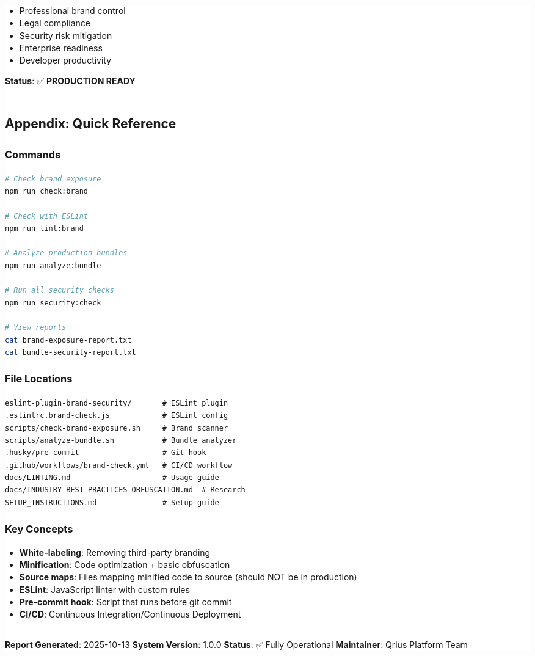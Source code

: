 - Professional brand control
- Legal compliance
- Security risk mitigation
- Enterprise readiness
- Developer productivity

**Status**: ✅ **PRODUCTION READY**

---

## Appendix: Quick Reference

### Commands

```bash
# Check brand exposure
npm run check:brand

# Check with ESLint
npm run lint:brand

# Analyze production bundles
npm run analyze:bundle

# Run all security checks
npm run security:check

# View reports
cat brand-exposure-report.txt
cat bundle-security-report.txt
```

### File Locations

```
eslint-plugin-brand-security/       # ESLint plugin
.eslintrc.brand-check.js            # ESLint config
scripts/check-brand-exposure.sh     # Brand scanner
scripts/analyze-bundle.sh           # Bundle analyzer
.husky/pre-commit                   # Git hook
.github/workflows/brand-check.yml   # CI/CD workflow
docs/LINTING.md                     # Usage guide
docs/INDUSTRY_BEST_PRACTICES_OBFUSCATION.md  # Research
SETUP_INSTRUCTIONS.md               # Setup guide
```

### Key Concepts

- **White-labeling**: Removing third-party branding
- **Minification**: Code optimization + basic obfuscation
- **Source maps**: Files mapping minified code to source (should NOT be in
  production)
- **ESLint**: JavaScript linter with custom rules
- **Pre-commit hook**: Script that runs before git commit
- **CI/CD**: Continuous Integration/Continuous Deployment

---

**Report Generated**: 2025-10-13 **System Version**: 1.0.0 **Status**: ✅ Fully
Operational **Maintainer**: Qrius Platform Team
